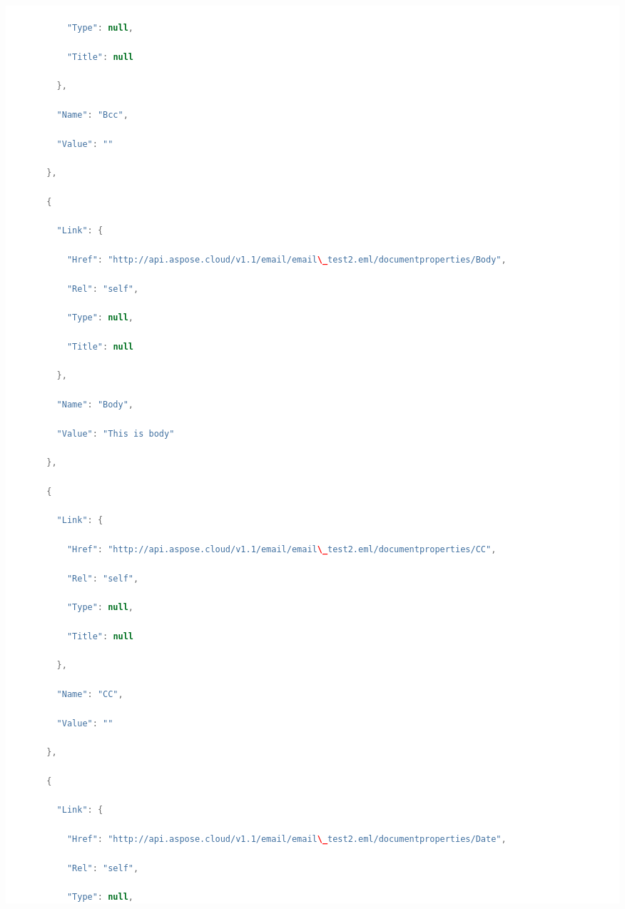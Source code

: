 ```java

            "Type": null,

            "Title": null

          },

          "Name": "Bcc",

          "Value": ""

        },

        {

          "Link": {

            "Href": "http://api.aspose.cloud/v1.1/email/email\_test2.eml/documentproperties/Body",

            "Rel": "self",

            "Type": null,

            "Title": null

          },

          "Name": "Body",

          "Value": "This is body"

        },

        {

          "Link": {

            "Href": "http://api.aspose.cloud/v1.1/email/email\_test2.eml/documentproperties/CC",

            "Rel": "self",

            "Type": null,

            "Title": null

          },

          "Name": "CC",

          "Value": ""

        },

        {

          "Link": {

            "Href": "http://api.aspose.cloud/v1.1/email/email\_test2.eml/documentproperties/Date",

            "Rel": "self",

            "Type": null,

```
